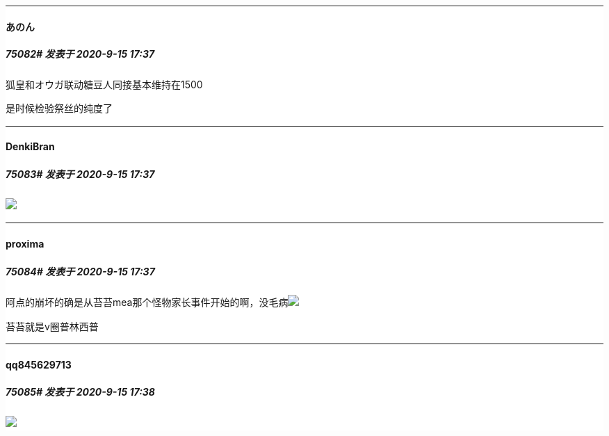 





-----

####  あのん  
##### 75082#       发表于 2020-9-15 17:37




狐皇和オウガ联动糖豆人同接基本维持在1500

是时候检验祭丝的纯度了







-----

####  DenkiBran  
##### 75083#       发表于 2020-9-15 17:37



<img src="https://static.saraba1st.com/image/smiley/face2017/076.png" referrerpolicy="no-referrer">







-----

####  proxima  
##### 75084#       发表于 2020-9-15 17:37




阿点的崩坏的确是从苔苔mea那个怪物家长事件开始的啊，没毛病<img src="https://static.saraba1st.com/image/smiley/face2017/037.png" referrerpolicy="no-referrer">


苔苔就是v圈普林西普







-----

####  qq845629713  
##### 75085#       发表于 2020-9-15 17:38



<img src="https://static.saraba1st.com/image/smiley/face2017/183.png" referrerpolicy="no-referrer">

